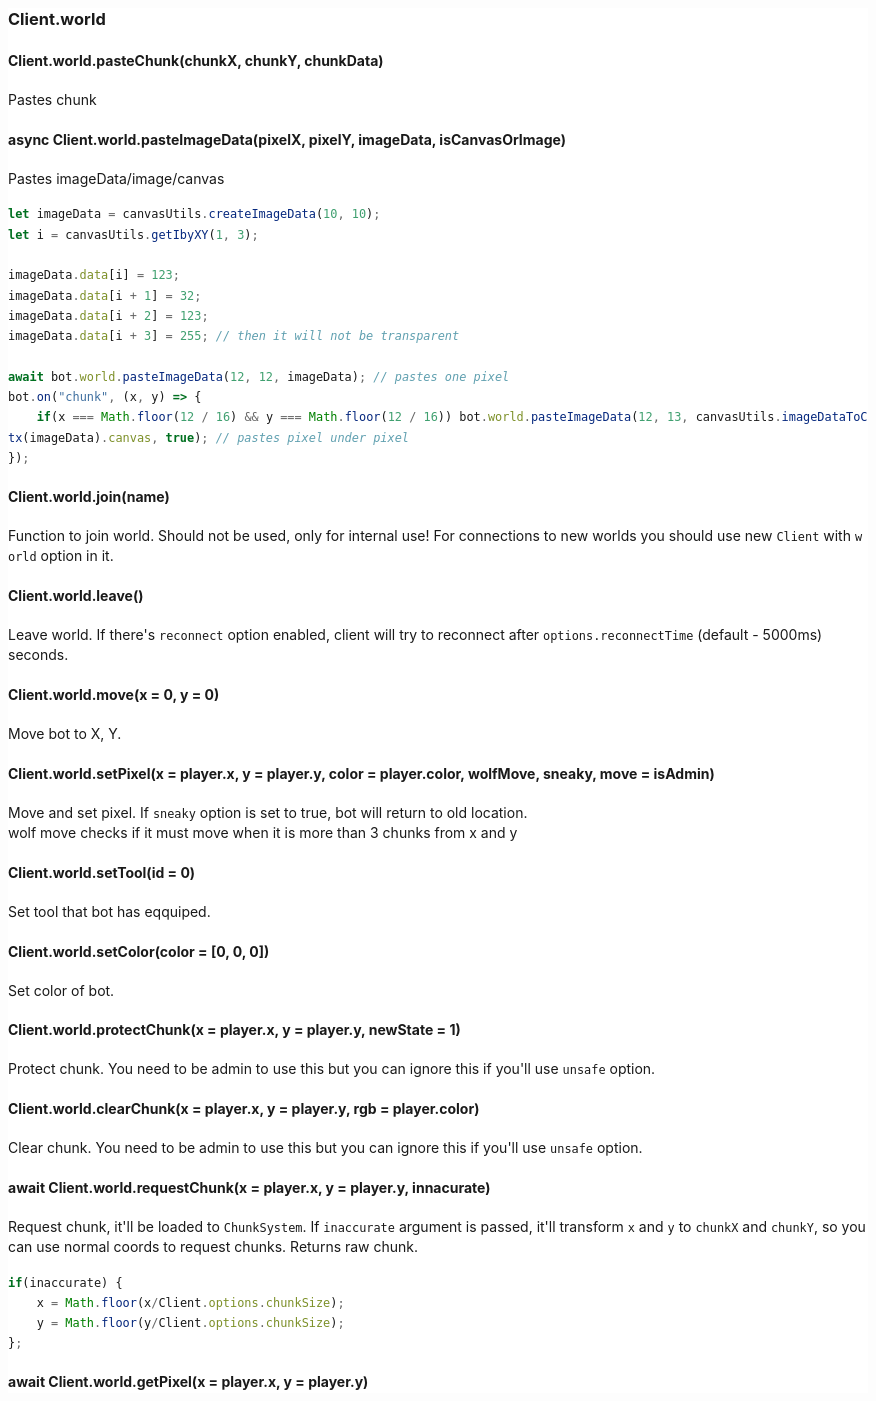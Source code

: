 ### Client.world

#### Client.world.pasteChunk(chunkX, chunkY, chunkData)
Pastes chunk
#### async Client.world.pasteImageData(pixelX, pixelY, imageData, isCanvasOrImage)
Pastes imageData/image/canvas
```js
let imageData = canvasUtils.createImageData(10, 10);
let i = canvasUtils.getIbyXY(1, 3);

imageData.data[i] = 123;
imageData.data[i + 1] = 32;
imageData.data[i + 2] = 123;
imageData.data[i + 3] = 255; // then it will not be transparent

await bot.world.pasteImageData(12, 12, imageData); // pastes one pixel
bot.on("chunk", (x, y) => {
	if(x === Math.floor(12 / 16) && y === Math.floor(12 / 16)) bot.world.pasteImageData(12, 13, canvasUtils.imageDataToCtx(imageData).canvas, true); // pastes pixel under pixel
});
```

#### Client.world.join(name)
Function to join world. Should not be used, only for internal use! For connections to new worlds you should use new `Client` with `world` option in it.
#### Client.world.leave()
Leave world. If there's `reconnect` option enabled, client will try to reconnect after `options.reconnectTime` (default - 5000ms) seconds.
#### Client.world.move(x = 0, y = 0)
Move bot to X, Y.
#### Client.world.setPixel(x = player.x, y = player.y, color = player.color, wolfMove, sneaky, move = isAdmin)
Move and set pixel. If `sneaky` option is set to true, bot will return to old location.\
wolf move checks if it must move when it is more than 3 chunks from x and y
#### Client.world.setTool(id = 0)
Set tool that bot has eqquiped.
#### Client.world.setColor(color = [0, 0, 0])
Set color of bot.
#### Client.world.protectChunk(x = player.x, y = player.y, newState = 1)
Protect chunk. You need to be admin to use this but you can ignore this if you'll use `unsafe` option.
#### Client.world.clearChunk(x = player.x, y = player.y, rgb = player.color)
Clear chunk. You need to be admin to use this but you can ignore this if you'll use `unsafe` option.
#### await Client.world.requestChunk(x = player.x, y = player.y, innacurate)
Request chunk, it'll be loaded to `ChunkSystem`. If `inaccurate` argument is passed, it'll transform `x` and `y` to `chunkX` and `chunkY`, so you can use normal coords to request chunks. Returns raw chunk.
```js
if(inaccurate) {
	x = Math.floor(x/Client.options.chunkSize);
	y = Math.floor(y/Client.options.chunkSize);
};
```
#### await Client.world.getPixel(x = player.x, y = player.y)